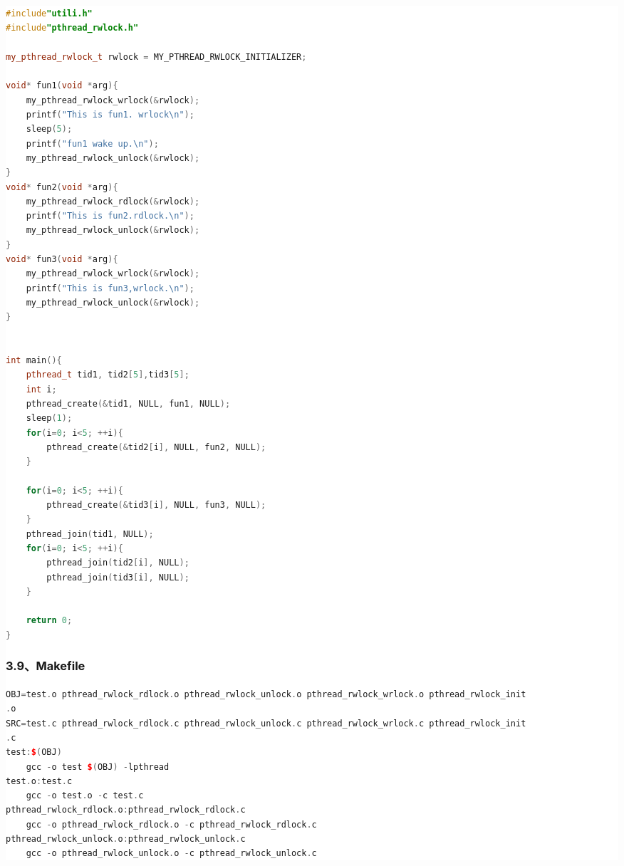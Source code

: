 ```cpp
#include"utili.h"
#include"pthread_rwlock.h"

my_pthread_rwlock_t rwlock = MY_PTHREAD_RWLOCK_INITIALIZER;

void* fun1(void *arg){
    my_pthread_rwlock_wrlock(&rwlock);
    printf("This is fun1. wrlock\n");
    sleep(5);
    printf("fun1 wake up.\n");
    my_pthread_rwlock_unlock(&rwlock);
}
void* fun2(void *arg){
    my_pthread_rwlock_rdlock(&rwlock);
    printf("This is fun2.rdlock.\n");
    my_pthread_rwlock_unlock(&rwlock);
}
void* fun3(void *arg){
    my_pthread_rwlock_wrlock(&rwlock);
    printf("This is fun3,wrlock.\n");
    my_pthread_rwlock_unlock(&rwlock);
}


int main(){
    pthread_t tid1, tid2[5],tid3[5];
    int i;
    pthread_create(&tid1, NULL, fun1, NULL);
    sleep(1);
    for(i=0; i<5; ++i){
        pthread_create(&tid2[i], NULL, fun2, NULL);
    }

    for(i=0; i<5; ++i){
        pthread_create(&tid3[i], NULL, fun3, NULL);
    }
    pthread_join(tid1, NULL);
    for(i=0; i<5; ++i){
        pthread_join(tid2[i], NULL);
        pthread_join(tid3[i], NULL);
    }

    return 0;
}
```

### 3.9、Makefile

```cpp
OBJ=test.o pthread_rwlock_rdlock.o pthread_rwlock_unlock.o pthread_rwlock_wrlock.o pthread_rwlock_init
.o
SRC=test.c pthread_rwlock_rdlock.c pthread_rwlock_unlock.c pthread_rwlock_wrlock.c pthread_rwlock_init
.c
test:$(OBJ)
    gcc -o test $(OBJ) -lpthread
test.o:test.c
    gcc -o test.o -c test.c
pthread_rwlock_rdlock.o:pthread_rwlock_rdlock.c
    gcc -o pthread_rwlock_rdlock.o -c pthread_rwlock_rdlock.c 
pthread_rwlock_unlock.o:pthread_rwlock_unlock.c
    gcc -o pthread_rwlock_unlock.o -c pthread_rwlock_unlock.c
```